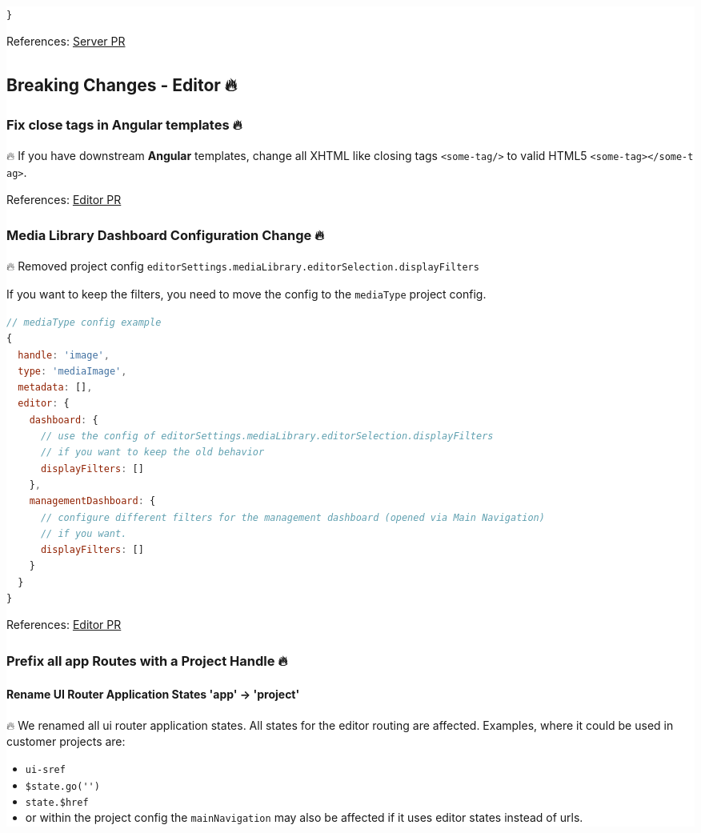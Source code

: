 ```js
}
```

References: [Server PR](https://github.com/livingdocsIO/livingdocs-server/pull/3389)





## Breaking Changes - Editor :fire:

### Fix close tags in Angular templates :fire:

:fire: If you have downstream **Angular** templates, change all XHTML like closing tags `<some-tag/>` to valid HTML5 `<some-tag></some-tag>`.

References: [Editor PR](https://github.com/livingdocsIO/livingdocs-editor/pull/4107)

### Media Library Dashboard Configuration Change :fire:

:fire: Removed project config `editorSettings.mediaLibrary.editorSelection.displayFilters`

If you want to keep the filters, you need to move the config to the `mediaType` project config.

```js
// mediaType config example
{
  handle: 'image',
  type: 'mediaImage',
  metadata: [],
  editor: {
    dashboard: {
      // use the config of editorSettings.mediaLibrary.editorSelection.displayFilters
      // if you want to keep the old behavior
      displayFilters: []
    },
    managementDashboard: {
      // configure different filters for the management dashboard (opened via Main Navigation)
      // if you want.
      displayFilters: []
    }
  }
}
```

References: [Editor PR](https://github.com/livingdocsIO/livingdocs-editor/pull/4106)


### Prefix all app Routes with a Project Handle :fire:

#### Rename UI Router Application States 'app' -> 'project'
🔥 We renamed all ui router application states. All states for the editor routing are affected.
Examples, where it could be used in customer projects are:
- `ui-sref`
- `$state.go('')`
- `state.$href`
- or within the project config the `mainNavigation` may also be affected if it uses editor states instead of urls.
